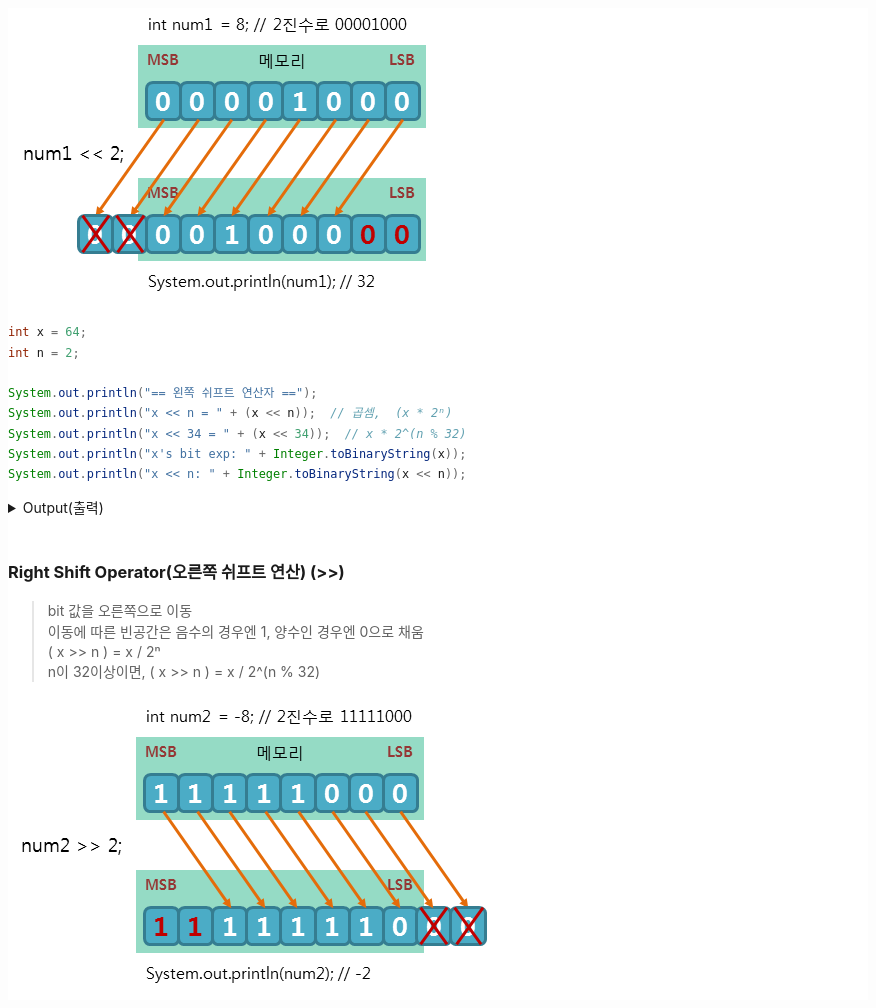 ![Left Shift Operator](https://github.com/MinjuKang727/Java/blob/main/lib/Left_Shift_Operator.png)

```java
int x = 64;
int n = 2;

System.out.println("== 왼쪽 쉬프트 연산자 ==");
System.out.println("x << n = " + (x << n));  // 곱셈,  (x * 2ⁿ)
System.out.println("x << 34 = " + (x << 34));  // x * 2^(n % 32)
System.out.println("x's bit exp: " + Integer.toBinaryString(x));
System.out.println("x << n: " + Integer.toBinaryString(x << n));
```

<details><summary>Output(출력)</summary></details>
<br>

### Right Shift Operator(오른쪽 쉬프트 연산) (>>)
> bit 값을 오른쪽으로 이동  
> 이동에 따른 빈공간은 음수의 경우엔 1, 양수인 경우엔 0으로 채움  
> ( x >> n ) = x / 2ⁿ  
> n이 32이상이면, ( x >> n ) = x / 2^(n % 32)  

![Right Shift Operator](https://github.com/MinjuKang727/Java/blob/main/lib/Right_Shift_Operator.png)
